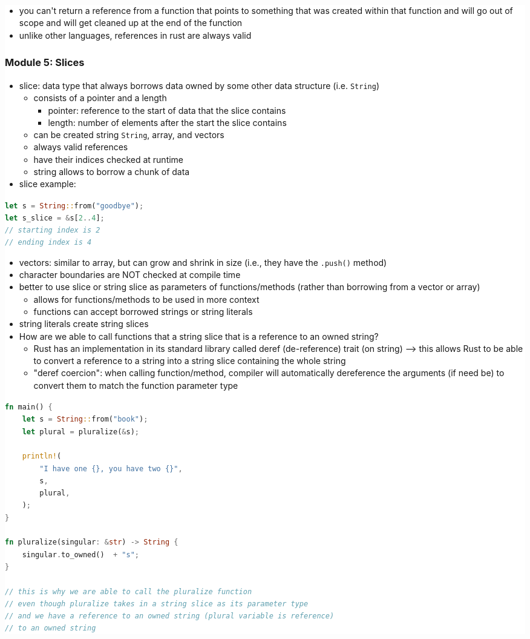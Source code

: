 - you can't return a reference from a function that points to something that was created within that function and will go out of scope and will get cleaned up at the end of the function
- unlike other languages, references in rust are always valid

### Module 5: Slices

- slice: data type that always borrows data owned by some other data structure (i.e. `String`)
  - consists of a pointer and a length
    - pointer: reference to the start of data that the slice contains
    - length: number of elements after the start the slice contains
  - can be created string `String`, array, and vectors
  - always valid references
  - have their indices checked at runtime
  - string allows to borrow a chunk of data
- slice example:

```rust
let s = String::from("goodbye");
let s_slice = &s[2..4];
// starting index is 2
// ending index is 4
```

- vectors: similar to array, but can grow and shrink in size (i.e., they have the `.push()` method)
- character boundaries are NOT checked at compile time
- better to use slice or string slice as parameters of functions/methods (rather than borrowing from a vector or array)
  - allows for functions/methods to be used in more context
  - functions can accept borrowed strings or string literals
- string literals create string slices
- How are we able to call functions that a string slice that is a reference to an owned string?
  - Rust has an implementation in its standard library called deref (de-reference) trait (on string) --> this allows Rust to be able to convert a reference to a string into a string slice containing the whole string
  - "deref coercion": when calling function/method, compiler will automatically dereference the arguments (if need be) to convert them to match the function parameter type

```rust
fn main() {
	let s = String::from("book");
	let plural = pluralize(&s);

	println!(
		"I have one {}, you have two {}",
		s,
		plural,
	);
}

fn pluralize(singular: &str) -> String {
	singular.to_owned()  + "s";
}

// this is why we are able to call the pluralize function
// even though pluralize takes in a string slice as its parameter type
// and we have a reference to an owned string (plural variable is reference)
// to an owned string
```
